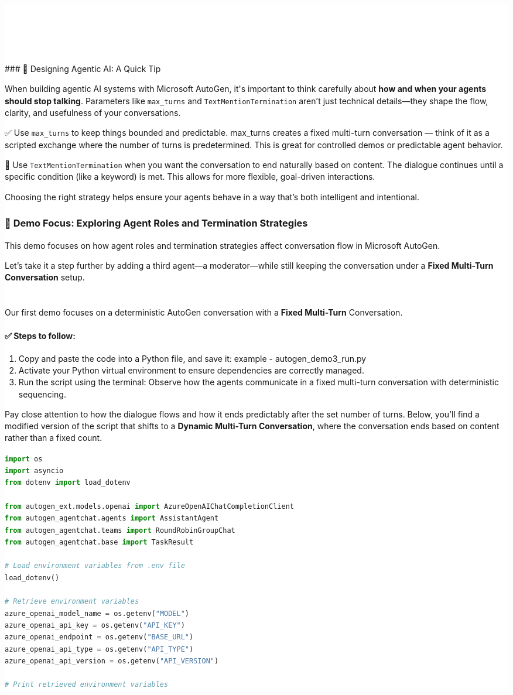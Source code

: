 #
<h1 style="color:white; text-align:center;">
Microsoft AutoGen Multi-Agent: <br>
Dynamic Multi-Turns Conversation
</h1>
### 🧠 Designing Agentic AI: A Quick Tip

When building agentic AI systems with Microsoft AutoGen, it's important to think carefully about **how and when your agents should stop talking**. Parameters like `max_turns` and `TextMentionTermination` aren’t just technical details—they shape the flow, clarity, and usefulness of your conversations.

✅ Use `max_turns` to keep things bounded and predictable. max_turns creates a fixed multi-turn conversation — think of it as a scripted exchange where the number of turns is predetermined. This is great for controlled demos or predictable agent behavior. 

🔄 Use `TextMentionTermination` when you want the conversation to end naturally based on content. The dialogue continues until a specific condition (like a keyword) is met. This allows for more flexible, goal-driven interactions.

Choosing the right strategy helps ensure your agents behave in a way that’s both intelligent and intentional.

### 🎯 **Demo Focus: Exploring Agent Roles and Termination Strategies**

This demo focuses on how agent roles and termination strategies affect conversation flow in Microsoft AutoGen. 

Let’s take it a step further by adding a third agent—a moderator—while still keeping the conversation under a **Fixed Multi-Turn Conversation** setup.

#
Our first demo focuses on a deterministic AutoGen conversation with a **Fixed Multi-Turn** Conversation.

#### ✅ Steps to follow:
1. Copy and paste the code into a Python file, and save it: example - autogen_demo3_run.py
2. Activate your Python virtual environment to ensure dependencies are correctly managed.
3. Run the script using the terminal: Observe how the agents communicate in a fixed multi-turn conversation with deterministic sequencing.

Pay close attention to how the dialogue flows and how it ends predictably after the set number of turns. Below, you’ll find a modified version of the script that shifts to a **Dynamic Multi-Turn Conversation**, where the conversation ends based on content rather than a fixed count.

```python
import os
import asyncio
from dotenv import load_dotenv

from autogen_ext.models.openai import AzureOpenAIChatCompletionClient  
from autogen_agentchat.agents import AssistantAgent
from autogen_agentchat.teams import RoundRobinGroupChat
from autogen_agentchat.base import TaskResult

# Load environment variables from .env file
load_dotenv()

# Retrieve environment variables
azure_openai_model_name = os.getenv("MODEL")
azure_openai_api_key = os.getenv("API_KEY")
azure_openai_endpoint = os.getenv("BASE_URL")
azure_openai_api_type = os.getenv("API_TYPE")
azure_openai_api_version = os.getenv("API_VERSION")

# Print retrieved environment variables
```